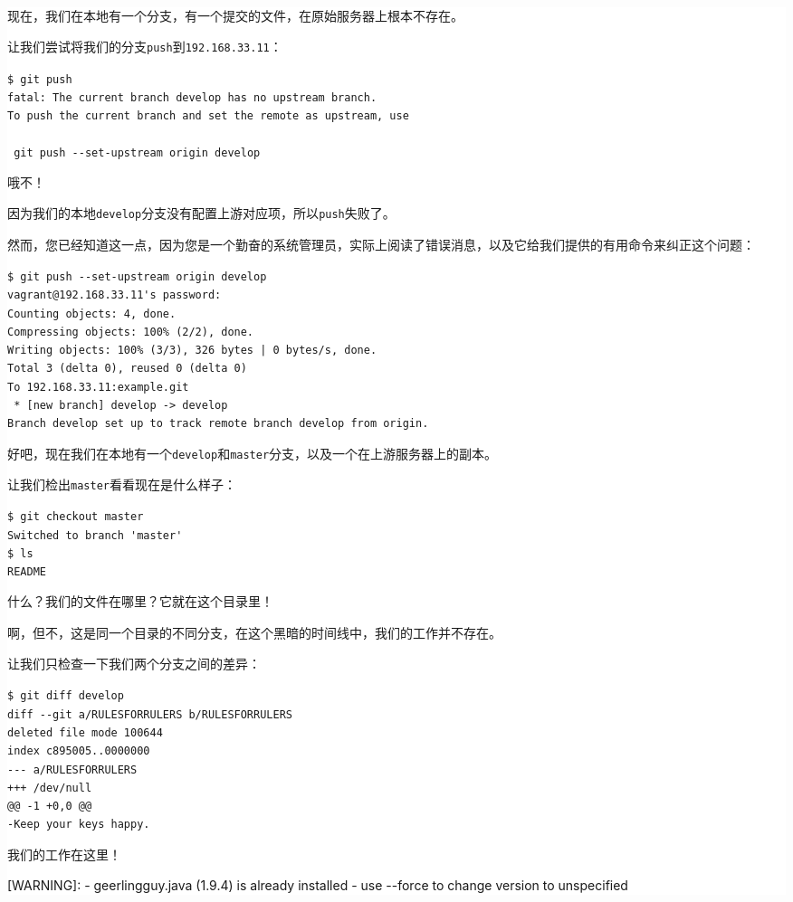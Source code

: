 现在，我们在本地有一个分支，有一个提交的文件，在原始服务器上根本不存在。

让我们尝试将我们的分支`push`到`192.168.33.11`：

```
$ git push
fatal: The current branch develop has no upstream branch.
To push the current branch and set the remote as upstream, use

 git push --set-upstream origin develop
```

哦不！

因为我们的本地`develop`分支没有配置上游对应项，所以`push`失败了。

然而，您已经知道这一点，因为您是一个勤奋的系统管理员，实际上阅读了错误消息，以及它给我们提供的有用命令来纠正这个问题：

```
$ git push --set-upstream origin develop
vagrant@192.168.33.11's password: 
Counting objects: 4, done.
Compressing objects: 100% (2/2), done.
Writing objects: 100% (3/3), 326 bytes | 0 bytes/s, done.
Total 3 (delta 0), reused 0 (delta 0)
To 192.168.33.11:example.git
 * [new branch] develop -> develop
Branch develop set up to track remote branch develop from origin. 
```

好吧，现在我们在本地有一个`develop`和`master`分支，以及一个在上游服务器上的副本。

让我们检出`master`看看现在是什么样子：

```
$ git checkout master
Switched to branch 'master'
$ ls
README
```

什么？我们的文件在哪里？它就在这个目录里！

啊，但不，这是同一个目录的不同分支，在这个黑暗的时间线中，我们的工作并不存在。

让我们只检查一下我们两个分支之间的差异：

```
$ git diff develop
diff --git a/RULESFORRULERS b/RULESFORRULERS
deleted file mode 100644
index c895005..0000000
--- a/RULESFORRULERS
+++ /dev/null
@@ -1 +0,0 @@
-Keep your keys happy.
```

我们的工作在这里！


 [WARNING]: - geerlingguy.java (1.9.4) is already installed - use --force to change version to unspecified